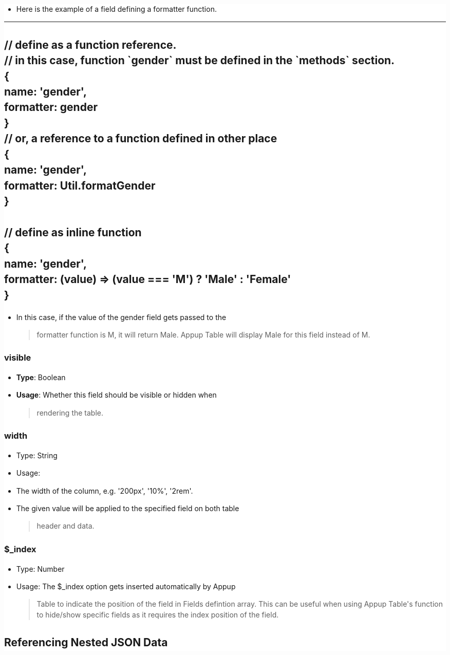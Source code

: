 -   Here is the example of a field defining a formatter function.

  -----------------------------------------------------------------------------------
  // define as a function reference.\
  // in this case, function \`gender\` must be defined in the \`methods\` section.\
  {\
  name: 'gender',\
  formatter: gender\
  }\
  // or, a reference to a function defined in other place\
  {\
  name: 'gender',\
  formatter: Util.formatGender\
  }\
  \
  // define as inline function\
  {\
  name: 'gender',\
  formatter: (value) =&gt; (value === 'M') ? 'Male' : 'Female'\
  }
  -----------------------------------------------------------------------------------

-   In this case, if the value of the gender field gets passed to the
    > formatter function is M, it will return Male. Appup Table will
    > display Male for this field instead of M.

### **visible**

-   **Type**: Boolean

-   **Usage**: Whether this field should be visible or hidden when
    > rendering the table.

### **width**

-   Type: String

-   Usage:

-   The width of the column, e.g. '200px', '10%', '2rem'.

-   The given value will be applied to the specified field on both table
    > header and data.

### **\$\_index**

-   Type: Number

-   Usage: The \$\_index option gets inserted automatically by Appup
    > Table to indicate the position of the field in Fields defintion
    > array. This can be useful when using Appup Table's function to
    > hide/show specific fields as it requires the index position of the
    > field.

**Referencing Nested JSON Data**
--------------------------------
